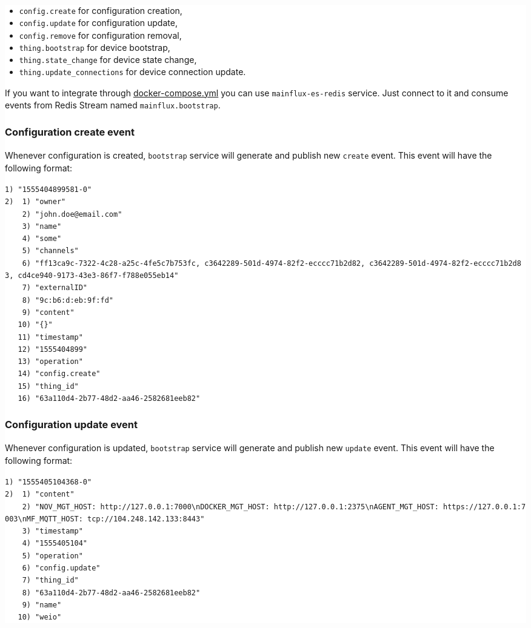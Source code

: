 - `config.create` for configuration creation,
- `config.update` for configuration update,
- `config.remove` for configuration removal,
- `thing.bootstrap` for device bootstrap,
- `thing.state_change` for device state change,
- `thing.update_connections` for device connection update.

If you want to integrate through [docker-compose.yml][bootstrap-docker-compose] you can use `mainflux-es-redis` service. Just connect to it and consume events from Redis Stream named `mainflux.bootstrap`.

### Configuration create event

Whenever configuration is created, `bootstrap` service will generate and publish new `create` event. This event will have the following format:

```redis
1) "1555404899581-0"
2)  1) "owner"
    2) "john.doe@email.com"
    3) "name"
    4) "some"
    5) "channels"
    6) "ff13ca9c-7322-4c28-a25c-4fe5c7b753fc, c3642289-501d-4974-82f2-ecccc71b2d82, c3642289-501d-4974-82f2-ecccc71b2d83, cd4ce940-9173-43e3-86f7-f788e055eb14"
    7) "externalID"
    8) "9c:b6:d:eb:9f:fd"
    9) "content"
   10) "{}"
   11) "timestamp"
   12) "1555404899"
   13) "operation"
   14) "config.create"
   15) "thing_id"
   16) "63a110d4-2b77-48d2-aa46-2582681eeb82"
```

### Configuration update event

Whenever configuration is updated, `bootstrap` service will generate and publish new `update` event. This event will have the following format:

```redis
1) "1555405104368-0"
2)  1) "content"
    2) "NOV_MGT_HOST: http://127.0.0.1:7000\nDOCKER_MGT_HOST: http://127.0.0.1:2375\nAGENT_MGT_HOST: https://127.0.0.1:7003\nMF_MQTT_HOST: tcp://104.248.142.133:8443"
    3) "timestamp"
    4) "1555405104"
    5) "operation"
    6) "config.update"
    7) "thing_id"
    8) "63a110d4-2b77-48d2-aa46-2582681eeb82"
    9) "name"
   10) "weio"
```


[redis-streams]: https://redis.io/topics/streams-intro
[mf-docker-compose]: https://github.com/mainflux/mainflux/blob/master/docker/docker-compose.yml
[bootstrap-docker-compose]: https://github.com/mainflux/mainflux/blob/master/docker/addons/bootstrap/docker-compose.yml